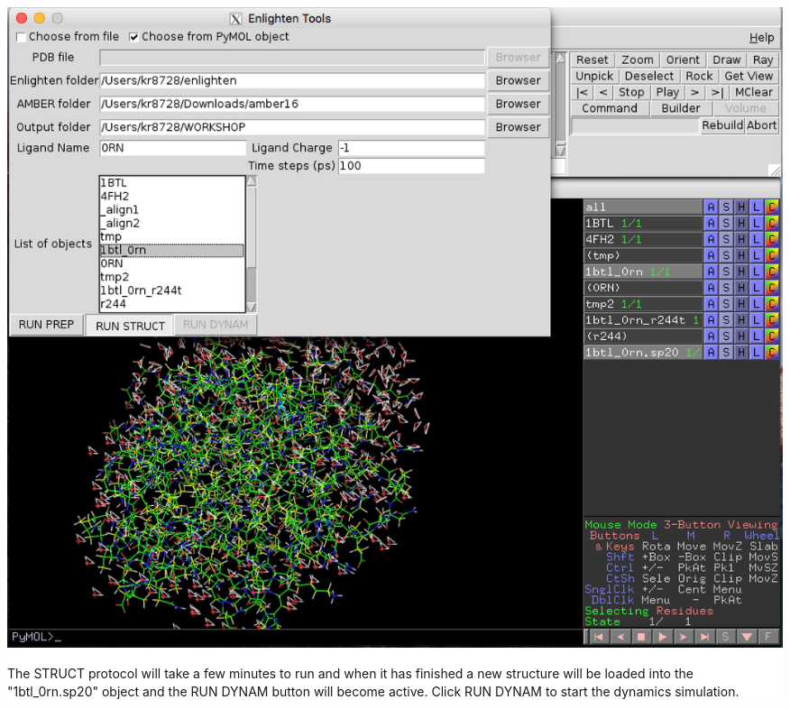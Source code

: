 ![](run_struct.png)

The STRUCT protocol will take a few minutes to run and when it has finished a new structure will be loaded into the "1btl_0rn.sp20" object and the RUN DYNAM button will become active. Click RUN DYNAM to start the dynamics simulation.
